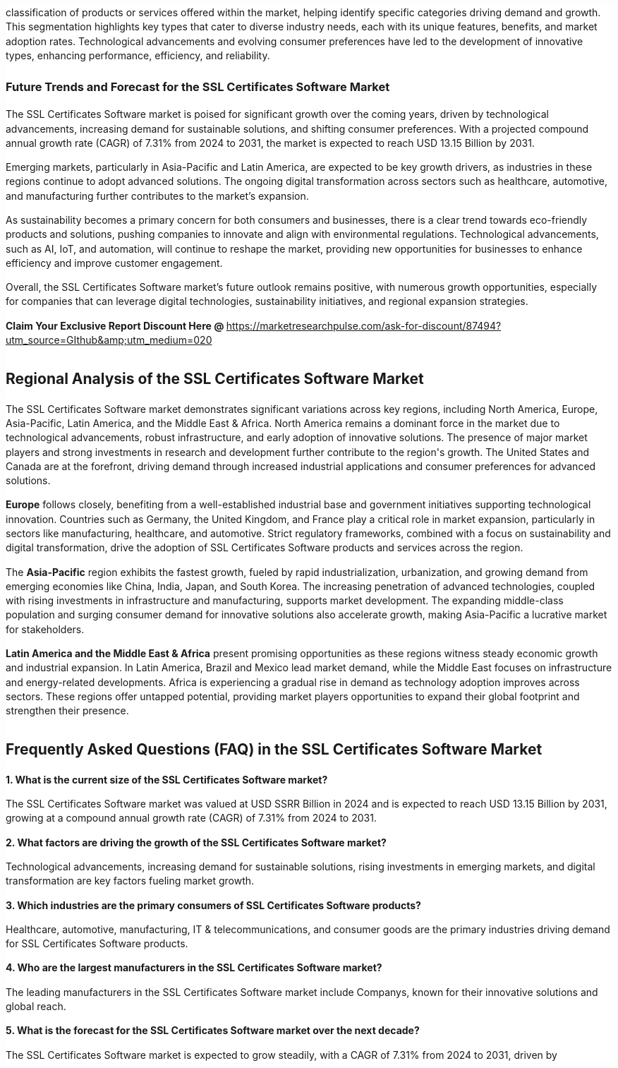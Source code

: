 classification of products or services offered within the market, helping identify specific categories driving demand and growth. This segmentation highlights key types that cater to diverse industry needs, each with its unique features, benefits, and market adoption rates. Technological advancements and evolving consumer preferences have led to the development of innovative types, enhancing performance, efficiency, and reliability.</p><h3>Future Trends and Forecast for the SSL Certificates Software Market</h3><p>The SSL Certificates Software market is poised for significant growth over the coming years, driven by technological advancements, increasing demand for sustainable solutions, and shifting consumer preferences. With a projected compound annual growth rate (CAGR) of 7.31% from 2024 to 2031, the market is expected to reach USD 13.15 Billion by 2031.</p><p>Emerging markets, particularly in Asia-Pacific and Latin America, are expected to be key growth drivers, as industries in these regions continue to adopt advanced solutions. The ongoing digital transformation across sectors such as healthcare, automotive, and manufacturing further contributes to the market&rsquo;s expansion.</p><p>As sustainability becomes a primary concern for both consumers and businesses, there is a clear trend towards eco-friendly products and solutions, pushing companies to innovate and align with environmental regulations. Technological advancements, such as AI, IoT, and automation, will continue to reshape the market, providing new opportunities for businesses to enhance efficiency and improve customer engagement.</p><p>Overall, the SSL Certificates Software market&rsquo;s future outlook remains positive, with numerous growth opportunities, especially for companies that can leverage digital technologies, sustainability initiatives, and regional expansion strategies.</p><p><strong>Claim Your Exclusive Report Discount Here @ </strong><a href="https://marketresearchpulse.com/ask-for-discount/87494?utm_source=GIthub&amp;utm_medium=020">https://marketresearchpulse.com/ask-for-discount/87494?utm_source=GIthub&amp;utm_medium=020</a></p><h2><strong>Regional Analysis of the SSL Certificates Software Market</strong></h2><p>The SSL Certificates Software market demonstrates significant variations across key regions, including North America, Europe, Asia-Pacific, Latin America, and the Middle East &amp; Africa. North America remains a dominant force in the market due to technological advancements, robust infrastructure, and early adoption of innovative solutions. The presence of major market players and strong investments in research and development further contribute to the region's growth. The United States and Canada are at the forefront, driving demand through increased industrial applications and consumer preferences for advanced solutions.</p><p><strong>Europe</strong> follows closely, benefiting from a well-established industrial base and government initiatives supporting technological innovation. Countries such as Germany, the United Kingdom, and France play a critical role in market expansion, particularly in sectors like manufacturing, healthcare, and automotive. Strict regulatory frameworks, combined with a focus on sustainability and digital transformation, drive the adoption of SSL Certificates Software products and services across the region.</p><p>The <strong>Asia-Pacific</strong> region exhibits the fastest growth, fueled by rapid industrialization, urbanization, and growing demand from emerging economies like China, India, Japan, and South Korea. The increasing penetration of advanced technologies, coupled with rising investments in infrastructure and manufacturing, supports market development. The expanding middle-class population and surging consumer demand for innovative solutions also accelerate growth, making Asia-Pacific a lucrative market for stakeholders.</p><p><strong>Latin America and the Middle East &amp; Africa</strong> present promising opportunities as these regions witness steady economic growth and industrial expansion. In Latin America, Brazil and Mexico lead market demand, while the Middle East focuses on infrastructure and energy-related developments. Africa is experiencing a gradual rise in demand as technology adoption improves across sectors. These regions offer untapped potential, providing market players opportunities to expand their global footprint and strengthen their presence.</p><h2><strong>Frequently Asked Questions (FAQ) in the SSL Certificates Software Market</strong></h2><p><strong>1. What is the current size of the SSL Certificates Software market?</strong></p><p>The SSL Certificates Software market was valued at USD SSRR Billion in 2024 and is expected to reach USD 13.15 Billion by 2031, growing at a compound annual growth rate (CAGR) of 7.31% from 2024 to 2031.</p><p><strong>2. What factors are driving the growth of the SSL Certificates Software market?</strong></p><p>Technological advancements, increasing demand for sustainable solutions, rising investments in emerging markets, and digital transformation are key factors fueling market growth.</p><p><strong>3. Which industries are the primary consumers of SSL Certificates Software products?</strong></p><p>Healthcare, automotive, manufacturing, IT &amp; telecommunications, and consumer goods are the primary industries driving demand for SSL Certificates Software products.</p><p><strong>4. Who are the largest manufacturers in the SSL Certificates Software market?</strong></p><p>The leading manufacturers in the SSL Certificates Software market include Companys, known for their innovative solutions and global reach.</p><p><strong>5. What is the forecast for the SSL Certificates Software market over the next decade?</strong></p><p>The SSL Certificates Software market is expected to grow steadily, with a CAGR of 7.31% from 2024 to 2031, driven by